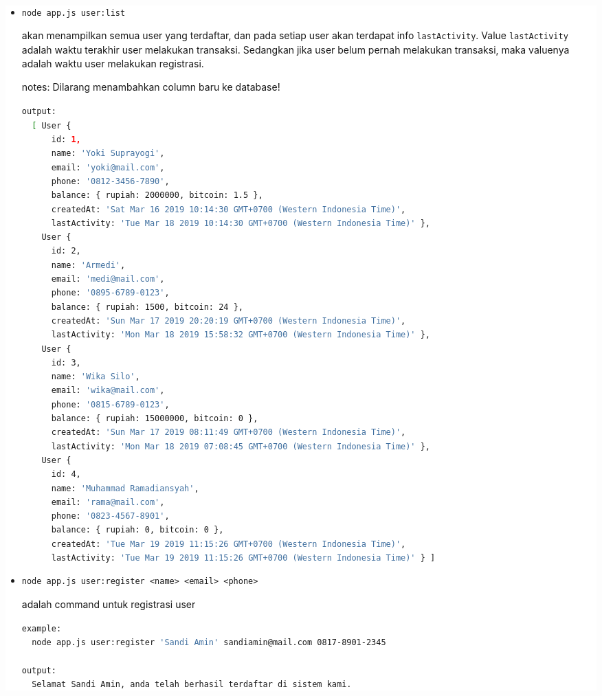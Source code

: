 * `node app.js user:list`

  akan menampilkan semua user yang terdaftar, dan pada setiap user akan terdapat info `lastActivity`.
  Value `lastActivity` adalah waktu terakhir user melakukan transaksi. Sedangkan jika user belum pernah melakukan transaksi, maka valuenya adalah waktu user melakukan registrasi.

  notes: Dilarang menambahkan column baru ke database! 

  ```bash
  output:
    [ User {
        id: 1,
        name: 'Yoki Suprayogi',
        email: 'yoki@mail.com',
        phone: '0812-3456-7890',
        balance: { rupiah: 2000000, bitcoin: 1.5 },
        createdAt: 'Sat Mar 16 2019 10:14:30 GMT+0700 (Western Indonesia Time)',
        lastActivity: 'Tue Mar 18 2019 10:14:30 GMT+0700 (Western Indonesia Time)' },
      User {
        id: 2,
        name: 'Armedi',
        email: 'medi@mail.com',
        phone: '0895-6789-0123',
        balance: { rupiah: 1500, bitcoin: 24 },
        createdAt: 'Sun Mar 17 2019 20:20:19 GMT+0700 (Western Indonesia Time)',
        lastActivity: 'Mon Mar 18 2019 15:58:32 GMT+0700 (Western Indonesia Time)' },
      User {
        id: 3,
        name: 'Wika Silo',
        email: 'wika@mail.com',
        phone: '0815-6789-0123',
        balance: { rupiah: 15000000, bitcoin: 0 },
        createdAt: 'Sun Mar 17 2019 08:11:49 GMT+0700 (Western Indonesia Time)',
        lastActivity: 'Mon Mar 18 2019 07:08:45 GMT+0700 (Western Indonesia Time)' },
      User {
        id: 4,
        name: 'Muhammad Ramadiansyah',
        email: 'rama@mail.com',
        phone: '0823-4567-8901',
        balance: { rupiah: 0, bitcoin: 0 },
        createdAt: 'Tue Mar 19 2019 11:15:26 GMT+0700 (Western Indonesia Time)',
        lastActivity: 'Tue Mar 19 2019 11:15:26 GMT+0700 (Western Indonesia Time)' } ]
  ```

* `node app.js user:register <name> <email> <phone>`

  adalah command untuk registrasi user

  ```bash
  example:
    node app.js user:register 'Sandi Amin' sandiamin@mail.com 0817-8901-2345

  output:
    Selamat Sandi Amin, anda telah berhasil terdaftar di sistem kami.
  ```
